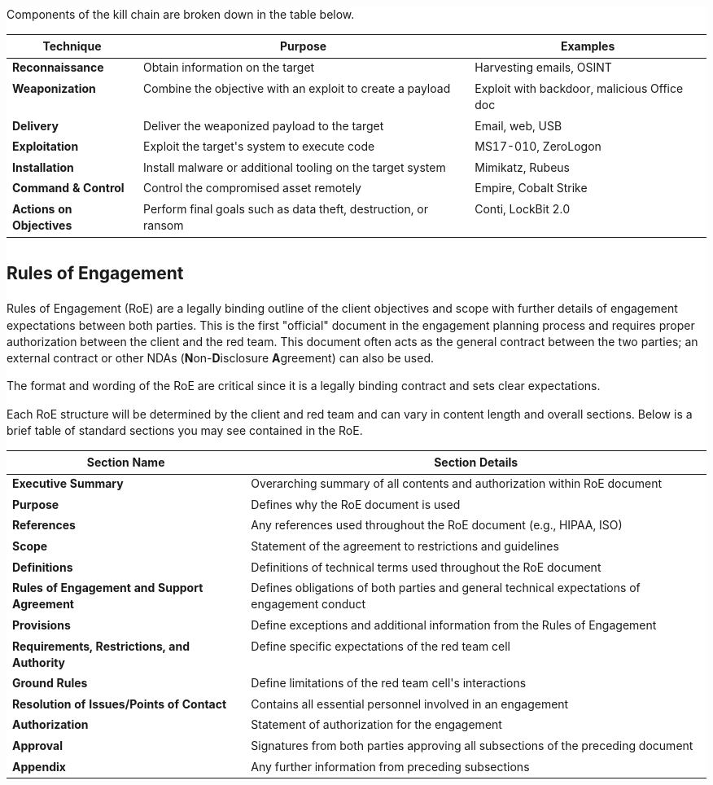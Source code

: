 Components of the kill chain are broken down in the table below.

| **Technique**             | **Purpose**                                                    | **Examples**                                |
| ------------------------- | -------------------------------------------------------------- | ------------------------------------------- |
| **Reconnaissance**        | Obtain information on the target                               | Harvesting emails, OSINT                    |
| **Weaponization**         | Combine the objective with an exploit to create a payload      | Exploit with backdoor, malicious Office doc |
| **Delivery**              | Deliver the weaponized payload to the target                   | Email, web, USB                             |
| **Exploitation**          | Exploit the target's system to execute code                    | MS17-010, ZeroLogon                         |
| **Installation**          | Install malware or additional tooling on the target system     | Mimikatz, Rubeus                            |
| **Command & Control**     | Control the compromised asset remotely                         | Empire, Cobalt Strike                       |
| **Actions on Objectives** | Perform final goals such as data theft, destruction, or ransom | Conti, LockBit 2.0                          |

## &#x20;Rules of Engagement

Rules of Engagement (RoE) are a legally binding outline of the client objectives and scope with further details of engagement expectations between both parties. This is the first "official" document in the engagement planning process and requires proper authorization between the client and the red team. This document often acts as the general contract between the two parties; an external contract or other NDAs (**N**on-**D**isclosure **A**greement) can also be used.

The format and wording of the RoE are critical since it is a legally binding contract and sets clear expectations.

Each RoE structure will be determined by the client and red team and can vary in content length and overall sections. Below is a brief table of standard sections you may see contained in the RoE.

| **Section Name**                              | **Section Details**                                                                          |
| --------------------------------------------- | -------------------------------------------------------------------------------------------- |
| **Executive Summary**                         | Overarching summary of all contents and authorization within RoE document                    |
| **Purpose**                                   | Defines why the RoE document is used                                                         |
| **References**                                | Any references used throughout the RoE document (e.g., HIPAA, ISO)                           |
| **Scope**                                     | Statement of the agreement to restrictions and guidelines                                    |
| **Definitions**                               | Definitions of technical terms used throughout the RoE document                              |
| **Rules of Engagement and Support Agreement** | Defines obligations of both parties and general technical expectations of engagement conduct |
| **Provisions**                                | Define exceptions and additional information from the Rules of Engagement                    |
| **Requirements, Restrictions, and Authority** | Define specific expectations of the red team cell                                            |
| **Ground Rules**                              | Define limitations of the red team cell's interactions                                       |
| **Resolution of Issues/Points of Contact**    | Contains all essential personnel involved in an engagement                                   |
| **Authorization**                             | Statement of authorization for the engagement                                                |
| **Approval**                                  | Signatures from both parties approving all subsections of the preceding document             |
| **Appendix**                                  | Any further information from preceding subsections                                           |
